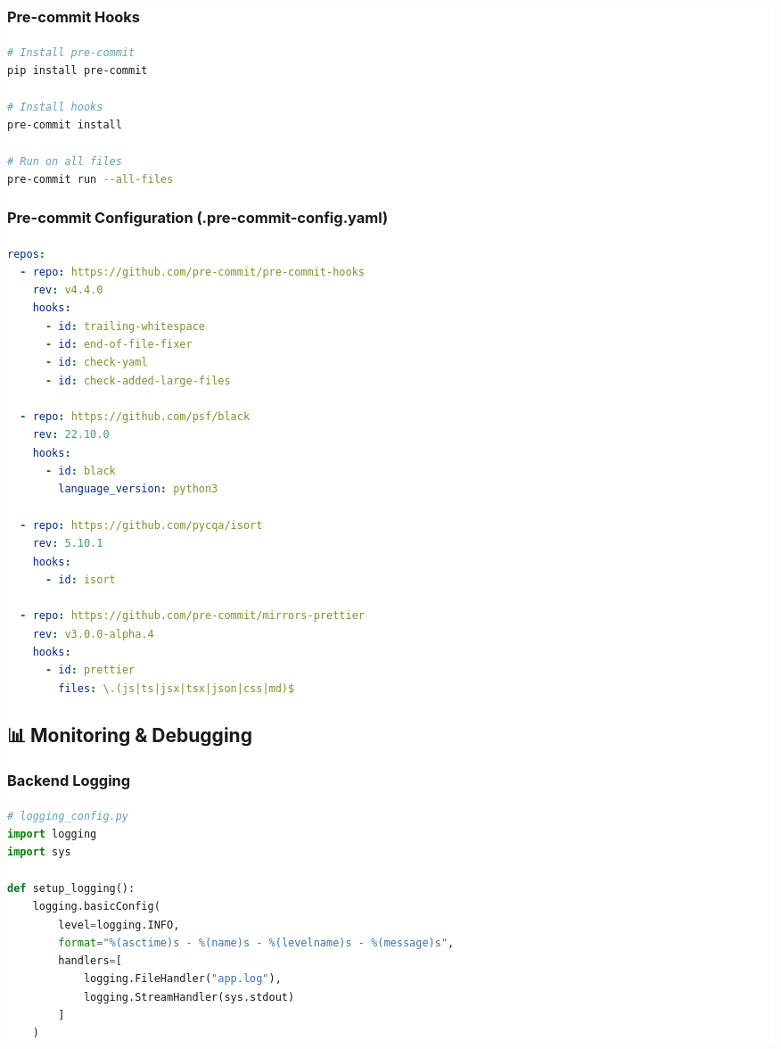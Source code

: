 ```json
```

### Pre-commit Hooks
```bash
# Install pre-commit
pip install pre-commit

# Install hooks
pre-commit install

# Run on all files
pre-commit run --all-files
```

### Pre-commit Configuration (.pre-commit-config.yaml)
```yaml
repos:
  - repo: https://github.com/pre-commit/pre-commit-hooks
    rev: v4.4.0
    hooks:
      - id: trailing-whitespace
      - id: end-of-file-fixer
      - id: check-yaml
      - id: check-added-large-files

  - repo: https://github.com/psf/black
    rev: 22.10.0
    hooks:
      - id: black
        language_version: python3

  - repo: https://github.com/pycqa/isort
    rev: 5.10.1
    hooks:
      - id: isort

  - repo: https://github.com/pre-commit/mirrors-prettier
    rev: v3.0.0-alpha.4
    hooks:
      - id: prettier
        files: \.(js|ts|jsx|tsx|json|css|md)$
```

## 📊 Monitoring & Debugging

### Backend Logging
```python
# logging_config.py
import logging
import sys

def setup_logging():
    logging.basicConfig(
        level=logging.INFO,
        format="%(asctime)s - %(name)s - %(levelname)s - %(message)s",
        handlers=[
            logging.FileHandler("app.log"),
            logging.StreamHandler(sys.stdout)
        ]
    )
```
